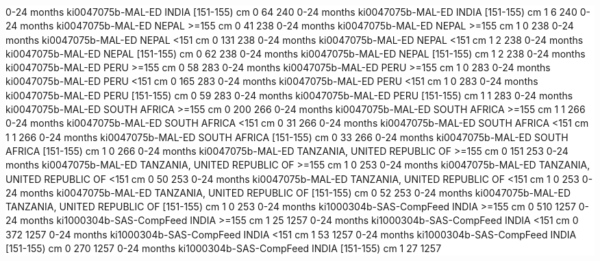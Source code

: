 0-24 months   ki0047075b-MAL-ED          INDIA                          [151-155) cm            0       64     240
0-24 months   ki0047075b-MAL-ED          INDIA                          [151-155) cm            1        6     240
0-24 months   ki0047075b-MAL-ED          NEPAL                          >=155 cm                0       41     238
0-24 months   ki0047075b-MAL-ED          NEPAL                          >=155 cm                1        0     238
0-24 months   ki0047075b-MAL-ED          NEPAL                          <151 cm                 0      131     238
0-24 months   ki0047075b-MAL-ED          NEPAL                          <151 cm                 1        2     238
0-24 months   ki0047075b-MAL-ED          NEPAL                          [151-155) cm            0       62     238
0-24 months   ki0047075b-MAL-ED          NEPAL                          [151-155) cm            1        2     238
0-24 months   ki0047075b-MAL-ED          PERU                           >=155 cm                0       58     283
0-24 months   ki0047075b-MAL-ED          PERU                           >=155 cm                1        0     283
0-24 months   ki0047075b-MAL-ED          PERU                           <151 cm                 0      165     283
0-24 months   ki0047075b-MAL-ED          PERU                           <151 cm                 1        0     283
0-24 months   ki0047075b-MAL-ED          PERU                           [151-155) cm            0       59     283
0-24 months   ki0047075b-MAL-ED          PERU                           [151-155) cm            1        1     283
0-24 months   ki0047075b-MAL-ED          SOUTH AFRICA                   >=155 cm                0      200     266
0-24 months   ki0047075b-MAL-ED          SOUTH AFRICA                   >=155 cm                1        1     266
0-24 months   ki0047075b-MAL-ED          SOUTH AFRICA                   <151 cm                 0       31     266
0-24 months   ki0047075b-MAL-ED          SOUTH AFRICA                   <151 cm                 1        1     266
0-24 months   ki0047075b-MAL-ED          SOUTH AFRICA                   [151-155) cm            0       33     266
0-24 months   ki0047075b-MAL-ED          SOUTH AFRICA                   [151-155) cm            1        0     266
0-24 months   ki0047075b-MAL-ED          TANZANIA, UNITED REPUBLIC OF   >=155 cm                0      151     253
0-24 months   ki0047075b-MAL-ED          TANZANIA, UNITED REPUBLIC OF   >=155 cm                1        0     253
0-24 months   ki0047075b-MAL-ED          TANZANIA, UNITED REPUBLIC OF   <151 cm                 0       50     253
0-24 months   ki0047075b-MAL-ED          TANZANIA, UNITED REPUBLIC OF   <151 cm                 1        0     253
0-24 months   ki0047075b-MAL-ED          TANZANIA, UNITED REPUBLIC OF   [151-155) cm            0       52     253
0-24 months   ki0047075b-MAL-ED          TANZANIA, UNITED REPUBLIC OF   [151-155) cm            1        0     253
0-24 months   ki1000304b-SAS-CompFeed    INDIA                          >=155 cm                0      510    1257
0-24 months   ki1000304b-SAS-CompFeed    INDIA                          >=155 cm                1       25    1257
0-24 months   ki1000304b-SAS-CompFeed    INDIA                          <151 cm                 0      372    1257
0-24 months   ki1000304b-SAS-CompFeed    INDIA                          <151 cm                 1       53    1257
0-24 months   ki1000304b-SAS-CompFeed    INDIA                          [151-155) cm            0      270    1257
0-24 months   ki1000304b-SAS-CompFeed    INDIA                          [151-155) cm            1       27    1257